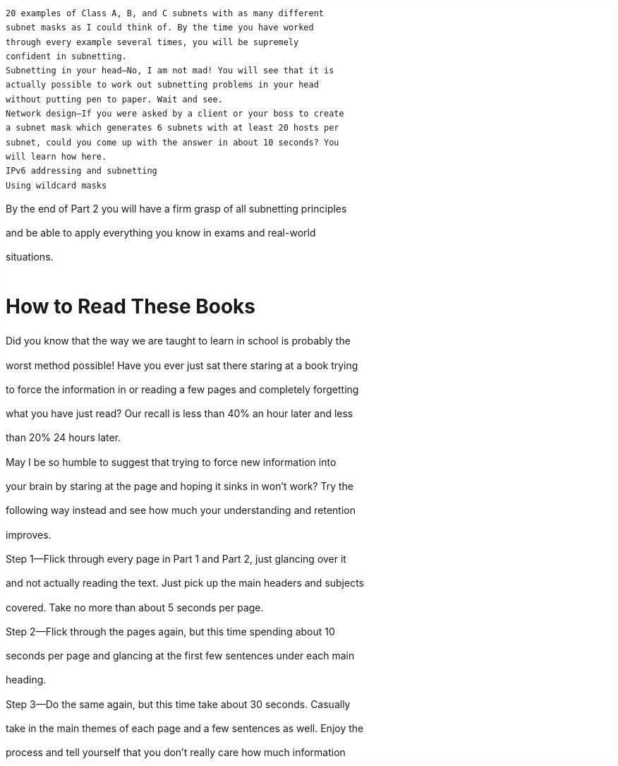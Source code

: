 
```
20 examples of Class A, B, and C subnets with as many different
subnet masks as I could think of. By the time you have worked
through every example several times, you will be supremely
confident in subnetting.
Subnetting in your head—No, I am not mad! You will see that it is
actually possible to work out subnetting problems in your head
without putting pen to paper. Wait and see.
Network design—If you were asked by a client or your boss to create
a subnet mask which generates 6 subnets with at least 20 hosts per
subnet, could you come up with the answer in about 10 seconds? You
will learn how here.
IPv6 addressing and subnetting
Using wildcard masks
```

By the end of Part 2 you will have a firm grasp of all subnetting principles

and be able to apply everything you know in exams and real-world

situations.

# How to Read These Books

Did you know that the way we are taught to learn in school is probably the

worst method possible! Have you ever just sat there staring at a book trying

to force the information in or reading a few pages and completely forgetting

what you have just read? Our recall is less than 40% an hour later and less

than 20% 24 hours later.

May I be so humble to suggest that trying to force new information into

your brain by staring at the page and hoping it sinks in won’t work? Try the

following way instead and see how much your understanding and retention

improves.

Step 1—Flick through every page in Part 1 and Part 2, just glancing over it

and not actually reading the text. Just pick up the main headers and subjects

covered. Take no more than about 5 seconds per page.

Step 2—Flick through the pages again, but this time spending about 10

seconds per page and glancing at the first few sentences under each main

heading.

Step 3—Do the same again, but this time take about 30 seconds. Casually

take in the main themes of each page and a few sentences as well. Enjoy the

process and tell yourself that you don’t really care how much information
